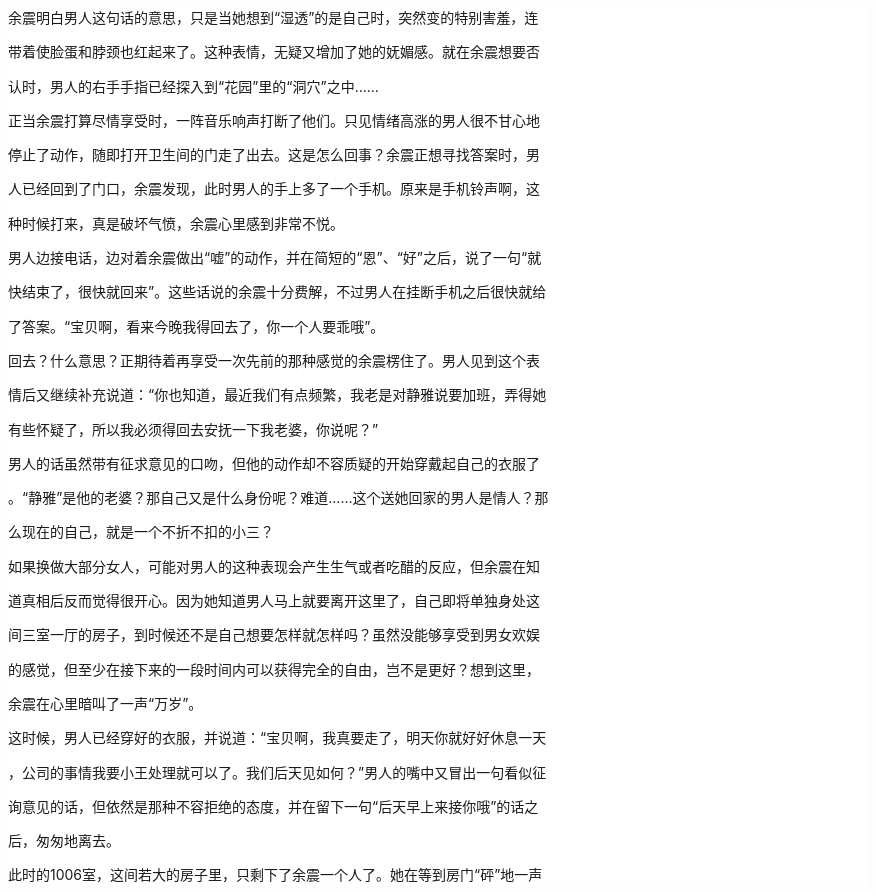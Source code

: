 



余震明白男人这句话的意思，只是当她想到“湿透”的是自己时，突然变的特别害羞，连

带着使脸蛋和脖颈也红起来了。这种表情，无疑又增加了她的妩媚感。就在余震想要否

认时，男人的右手手指已经探入到“花园”里的“洞穴”之中……



正当余震打算尽情享受时，一阵音乐响声打断了他们。只见情绪高涨的男人很不甘心地

停止了动作，随即打开卫生间的门走了出去。这是怎么回事？余震正想寻找答案时，男

人已经回到了门口，余震发现，此时男人的手上多了一个手机。原来是手机铃声啊，这

种时候打来，真是破坏气愤，余震心里感到非常不悦。



男人边接电话，边对着余震做出“嘘”的动作，并在简短的“恩”、“好”之后，说了一句“就

快结束了，很快就回来”。这些话说的余震十分费解，不过男人在挂断手机之后很快就给

了答案。“宝贝啊，看来今晚我得回去了，你一个人要乖哦”。



回去？什么意思？正期待着再享受一次先前的那种感觉的余震楞住了。男人见到这个表

情后又继续补充说道：“你也知道，最近我们有点频繁，我老是对静雅说要加班，弄得她

有些怀疑了，所以我必须得回去安抚一下我老婆，你说呢？”



男人的话虽然带有征求意见的口吻，但他的动作却不容质疑的开始穿戴起自己的衣服了

。“静雅”是他的老婆？那自己又是什么身份呢？难道……这个送她回家的男人是情人？那

么现在的自己，就是一个不折不扣的小三？





如果换做大部分女人，可能对男人的这种表现会产生生气或者吃醋的反应，但余震在知

道真相后反而觉得很开心。因为她知道男人马上就要离开这里了，自己即将单独身处这

间三室一厅的房子，到时候还不是自己想要怎样就怎样吗？虽然没能够享受到男女欢娱

的感觉，但至少在接下来的一段时间内可以获得完全的自由，岂不是更好？想到这里，

余震在心里暗叫了一声“万岁”。



这时候，男人已经穿好的衣服，并说道：“宝贝啊，我真要走了，明天你就好好休息一天

，公司的事情我要小王处理就可以了。我们后天见如何？”男人的嘴中又冒出一句看似征

询意见的话，但依然是那种不容拒绝的态度，并在留下一句“后天早上来接你哦”的话之

后，匆匆地离去。



此时的1006室，这间若大的房子里，只剩下了余震一个人了。她在等到房门“砰”地一声
